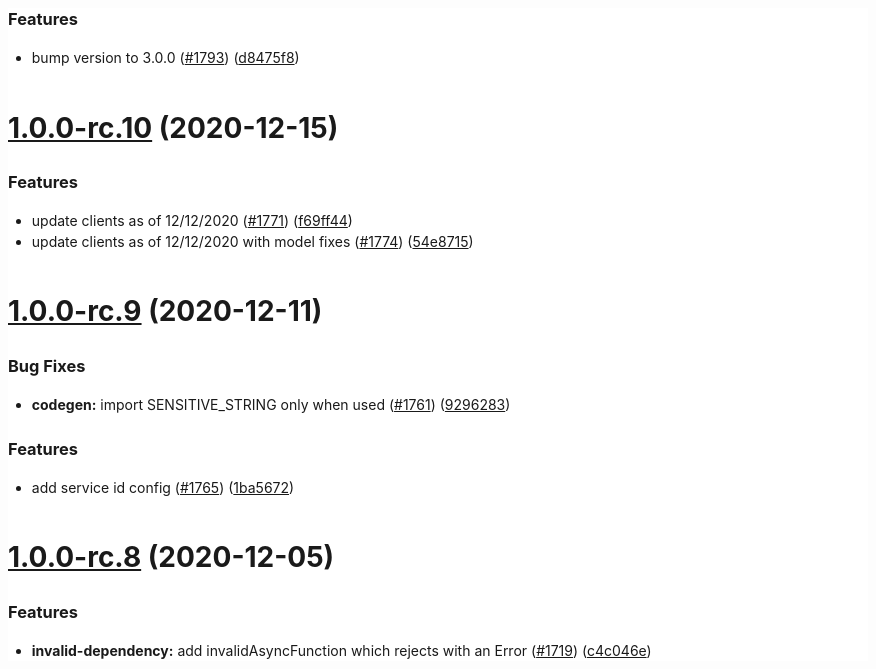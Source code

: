 
### Features

* bump version to 3.0.0 ([#1793](https://github.com/aws/aws-sdk-js-v3/issues/1793)) ([d8475f8](https://github.com/aws/aws-sdk-js-v3/commit/d8475f8d972d28fbc15cd7e23abfe18f9eab0644))





# [1.0.0-rc.10](https://github.com/aws/aws-sdk-js-v3/compare/v1.0.0-rc.9...v1.0.0-rc.10) (2020-12-15)


### Features

* update clients as of 12/12/2020 ([#1771](https://github.com/aws/aws-sdk-js-v3/issues/1771)) ([f69ff44](https://github.com/aws/aws-sdk-js-v3/commit/f69ff440a79018ad69fcb26ad46e3db65b23ce71))
* update clients as of 12/12/2020 with model fixes ([#1774](https://github.com/aws/aws-sdk-js-v3/issues/1774)) ([54e8715](https://github.com/aws/aws-sdk-js-v3/commit/54e87151877dd5cf9a5f256698c088cc7a856225))





# [1.0.0-rc.9](https://github.com/aws/aws-sdk-js-v3/compare/v1.0.0-rc.8...v1.0.0-rc.9) (2020-12-11)


### Bug Fixes

* **codegen:** import SENSITIVE_STRING only when used ([#1761](https://github.com/aws/aws-sdk-js-v3/issues/1761)) ([9296283](https://github.com/aws/aws-sdk-js-v3/commit/9296283623edecf95441e310200a17b61efe80e3))


### Features

* add service id config ([#1765](https://github.com/aws/aws-sdk-js-v3/issues/1765)) ([1ba5672](https://github.com/aws/aws-sdk-js-v3/commit/1ba5672ff75bf5401f02f65d20af61c7bee339ff))





# [1.0.0-rc.8](https://github.com/aws/aws-sdk-js-v3/compare/v1.0.0-rc.7...v1.0.0-rc.8) (2020-12-05)


### Features

* **invalid-dependency:** add invalidAsyncFunction which rejects with an Error ([#1719](https://github.com/aws/aws-sdk-js-v3/issues/1719)) ([c4c046e](https://github.com/aws/aws-sdk-js-v3/commit/c4c046edf0e752560fded20255642e6aed559d2c))
